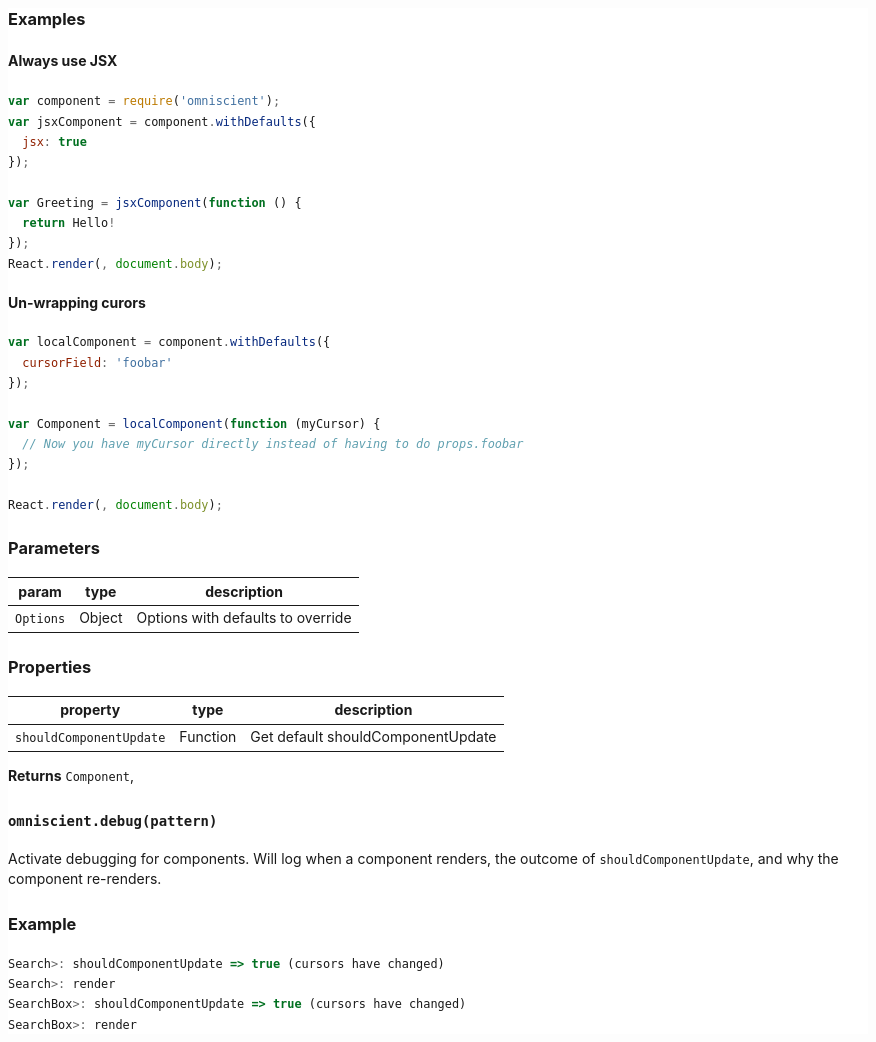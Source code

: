 ### Examples
#### Always use JSX
```js
var component = require('omniscient');
var jsxComponent = component.withDefaults({
  jsx: true
});

var Greeting = jsxComponent(function () {
  return Hello!
});
React.render(, document.body);
```

#### Un-wrapping curors
```jsx
var localComponent = component.withDefaults({
  cursorField: 'foobar'
});

var Component = localComponent(function (myCursor) {
  // Now you have myCursor directly instead of having to do props.foobar
});

React.render(, document.body);
```


### Parameters

| param     | type   | description                        |
| --------- | ------ | ---------------------------------- |
| `Options` | Object | Options with defaults to override  |


### Properties

| property                | type     | description                        |
| ----------------------- | -------- | ---------------------------------- |
| `shouldComponentUpdate` | Function | Get default shouldComponentUpdate  |



**Returns** `Component`, 


### `omniscient.debug(pattern)`

Activate debugging for components. Will log when a component renders,
the outcome of `shouldComponentUpdate`, and why the component re-renders.

### Example
```js
Search>: shouldComponentUpdate => true (cursors have changed)
Search>: render
SearchBox>: shouldComponentUpdate => true (cursors have changed)
SearchBox>: render
```
